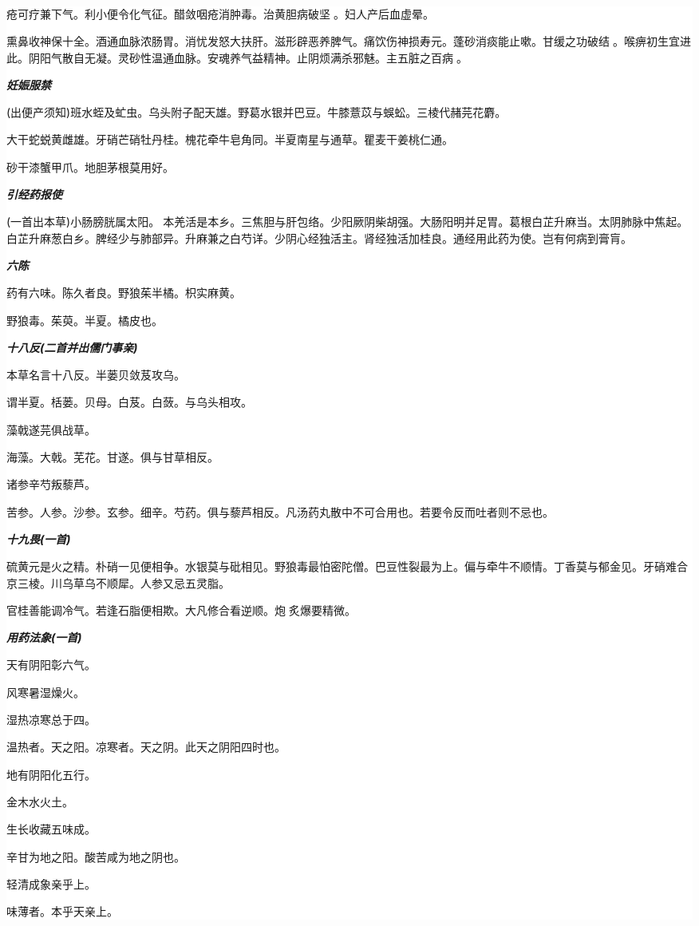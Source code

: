疮可疗兼下气。利小便令化气征。醋敛咽疮消肿毒。治黄胆病破坚 。妇人产后血虚晕。  

熏鼻收神保十全。酒通血脉浓肠胃。消忧发怒大扶肝。滋形辟恶养脾气。痛饮伤神损寿元。蓬砂消痰能止嗽。甘缓之功破结 。喉痹初生宜进此。阴阳气散自无凝。灵砂性温通血脉。安魂养气益精神。止阴烦满杀邪魅。主五脏之百病 。  

***妊娠服禁***  

(出便产须知)班水蛭及虻虫。乌头附子配天雄。野葛水银并巴豆。牛膝薏苡与蜈蚣。三棱代赭芫花麝。  

大干蛇蜕黄雌雄。牙硝芒硝牡丹桂。槐花牵牛皂角同。半夏南星与通草。瞿麦干姜桃仁通。  

砂干漆蟹甲爪。地胆茅根莫用好。  

***引经药报使***  

(一首出本草)小肠膀胱属太阳。 本羌活是本乡。三焦胆与肝包络。少阳厥阴柴胡强。大肠阳明并足胃。葛根白芷升麻当。太阴肺脉中焦起。白芷升麻葱白乡。脾经少与肺部异。升麻兼之白芍详。少阴心经独活主。肾经独活加桂良。通经用此药为使。岂有何病到膏肓。  

***六陈***  

药有六味。陈久者良。野狼茱半橘。枳实麻黄。  

野狼毒。茱萸。半夏。橘皮也。  

***十八反(二首并出儒门事亲)***  

本草名言十八反。半蒌贝敛芨攻乌。  

谓半夏。栝蒌。贝母。白芨。白蔹。与乌头相攻。  

藻戟遂芫俱战草。  

海藻。大戟。芜花。甘遂。俱与甘草相反。  

诸参辛芍叛藜芦。  

苦参。人参。沙参。玄参。细辛。芍药。俱与藜芦相反。凡汤药丸散中不可合用也。若要令反而吐者则不忌也。  

***十九畏(一首)***  

硫黄元是火之精。朴硝一见便相争。水银莫与砒相见。野狼毒最怕密陀僧。巴豆性裂最为上。偏与牵牛不顺情。丁香莫与郁金见。牙硝难合京三棱。川乌草乌不顺犀。人参又忌五灵脂。  

官桂善能调冷气。若逢石脂便相欺。大凡修合看逆顺。炮 炙爆要精微。  

***用药法象(一首)***  

天有阴阳彰六气。  

风寒暑湿燥火。  

湿热凉寒总于四。  

温热者。天之阳。凉寒者。天之阴。此天之阴阳四时也。  

地有阴阳化五行。  

金木水火土。  

生长收藏五味成。  

辛甘为地之阳。酸苦咸为地之阴也。  

轻清成象亲乎上。  

味薄者。本乎天亲上。  
